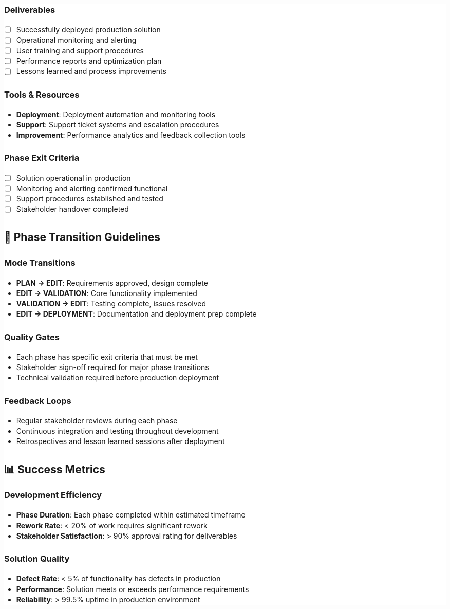 ### Deliverables
- [ ] Successfully deployed production solution
- [ ] Operational monitoring and alerting
- [ ] User training and support procedures
- [ ] Performance reports and optimization plan
- [ ] Lessons learned and process improvements

### Tools & Resources
- **Deployment**: Deployment automation and monitoring tools
- **Support**: Support ticket systems and escalation procedures
- **Improvement**: Performance analytics and feedback collection tools

### Phase Exit Criteria
- [ ] Solution operational in production
- [ ] Monitoring and alerting confirmed functional
- [ ] Support procedures established and tested
- [ ] Stakeholder handover completed

## 🔄 Phase Transition Guidelines

### Mode Transitions
- **PLAN → EDIT**: Requirements approved, design complete
- **EDIT → VALIDATION**: Core functionality implemented
- **VALIDATION → EDIT**: Testing complete, issues resolved
- **EDIT → DEPLOYMENT**: Documentation and deployment prep complete

### Quality Gates
- Each phase has specific exit criteria that must be met
- Stakeholder sign-off required for major phase transitions
- Technical validation required before production deployment

### Feedback Loops
- Regular stakeholder reviews during each phase
- Continuous integration and testing throughout development
- Retrospectives and lesson learned sessions after deployment

## 📊 Success Metrics

### Development Efficiency
- **Phase Duration**: Each phase completed within estimated timeframe
- **Rework Rate**: < 20% of work requires significant rework
- **Stakeholder Satisfaction**: > 90% approval rating for deliverables

### Solution Quality
- **Defect Rate**: < 5% of functionality has defects in production
- **Performance**: Solution meets or exceeds performance requirements
- **Reliability**: > 99.5% uptime in production environment
